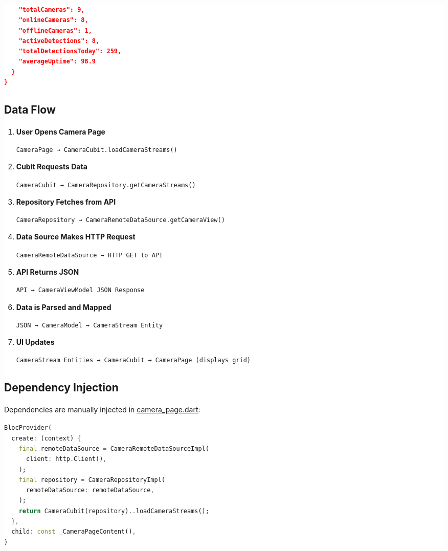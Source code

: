 ```json
    "totalCameras": 9,
    "onlineCameras": 8,
    "offlineCameras": 1,
    "activeDetections": 8,
    "totalDetectionsToday": 259,
    "averageUptime": 98.9
  }
}
```

## Data Flow

1. **User Opens Camera Page**
   ```
   CameraPage → CameraCubit.loadCameraStreams()
   ```

2. **Cubit Requests Data**
   ```
   CameraCubit → CameraRepository.getCameraStreams()
   ```

3. **Repository Fetches from API**
   ```
   CameraRepository → CameraRemoteDataSource.getCameraView()
   ```

4. **Data Source Makes HTTP Request**
   ```
   CameraRemoteDataSource → HTTP GET to API
   ```

5. **API Returns JSON**
   ```
   API → CameraViewModel JSON Response
   ```

6. **Data is Parsed and Mapped**
   ```
   JSON → CameraModel → CameraStream Entity
   ```

7. **UI Updates**
   ```
   CameraStream Entities → CameraCubit → CameraPage (displays grid)
   ```

## Dependency Injection

Dependencies are manually injected in [camera_page.dart](presentation/pages/camera_page.dart):

```dart
BlocProvider(
  create: (context) {
    final remoteDataSource = CameraRemoteDataSourceImpl(
      client: http.Client(),
    );
    final repository = CameraRepositoryImpl(
      remoteDataSource: remoteDataSource,
    );
    return CameraCubit(repository)..loadCameraStreams();
  },
  child: const _CameraPageContent(),
)
```
